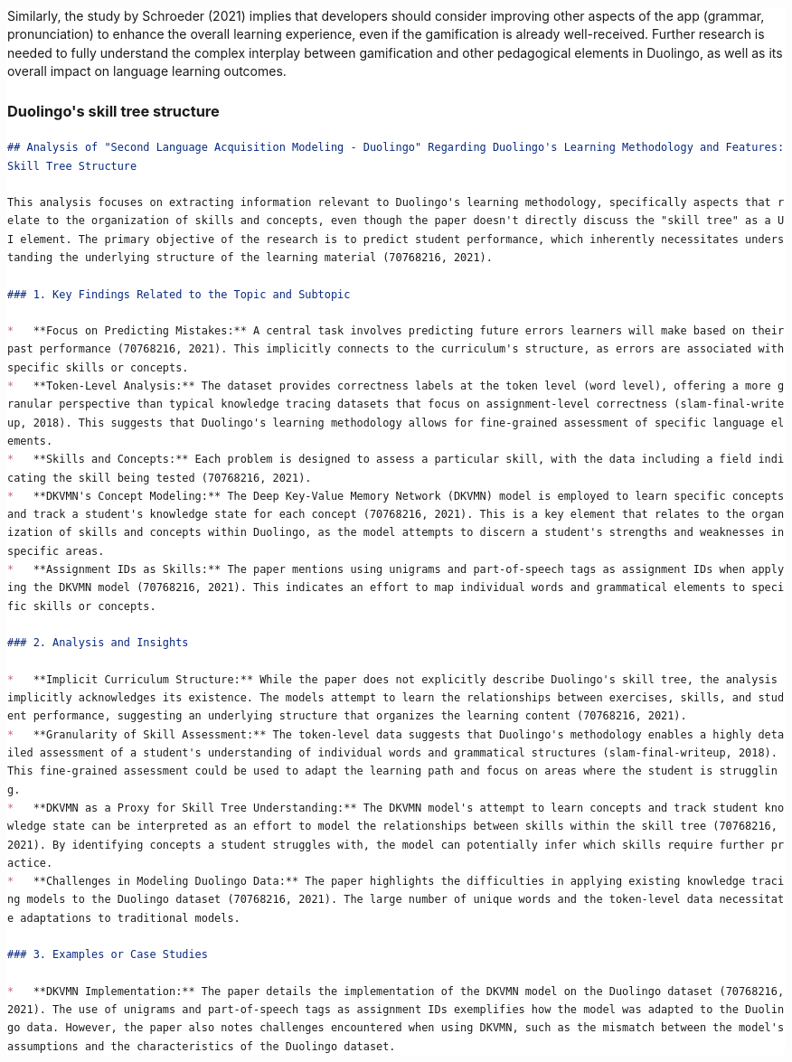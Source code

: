 Similarly, the study by Schroeder (2021) implies that developers should consider improving other aspects of the app (grammar, pronunciation) to enhance the overall learning experience, even if the gamification is already well-received. Further research is needed to fully understand the complex interplay between gamification and other pedagogical elements in Duolingo, as well as its overall impact on language learning outcomes.



### Duolingo's skill tree structure
```markdown
## Analysis of "Second Language Acquisition Modeling - Duolingo" Regarding Duolingo's Learning Methodology and Features: Skill Tree Structure

This analysis focuses on extracting information relevant to Duolingo's learning methodology, specifically aspects that relate to the organization of skills and concepts, even though the paper doesn't directly discuss the "skill tree" as a UI element. The primary objective of the research is to predict student performance, which inherently necessitates understanding the underlying structure of the learning material (70768216, 2021).

### 1. Key Findings Related to the Topic and Subtopic

*   **Focus on Predicting Mistakes:** A central task involves predicting future errors learners will make based on their past performance (70768216, 2021). This implicitly connects to the curriculum's structure, as errors are associated with specific skills or concepts.
*   **Token-Level Analysis:** The dataset provides correctness labels at the token level (word level), offering a more granular perspective than typical knowledge tracing datasets that focus on assignment-level correctness (slam-final-writeup, 2018). This suggests that Duolingo's learning methodology allows for fine-grained assessment of specific language elements.
*   **Skills and Concepts:** Each problem is designed to assess a particular skill, with the data including a field indicating the skill being tested (70768216, 2021).
*   **DKVMN's Concept Modeling:** The Deep Key-Value Memory Network (DKVMN) model is employed to learn specific concepts and track a student's knowledge state for each concept (70768216, 2021). This is a key element that relates to the organization of skills and concepts within Duolingo, as the model attempts to discern a student's strengths and weaknesses in specific areas.
*   **Assignment IDs as Skills:** The paper mentions using unigrams and part-of-speech tags as assignment IDs when applying the DKVMN model (70768216, 2021). This indicates an effort to map individual words and grammatical elements to specific skills or concepts.

### 2. Analysis and Insights

*   **Implicit Curriculum Structure:** While the paper does not explicitly describe Duolingo's skill tree, the analysis implicitly acknowledges its existence. The models attempt to learn the relationships between exercises, skills, and student performance, suggesting an underlying structure that organizes the learning content (70768216, 2021).
*   **Granularity of Skill Assessment:** The token-level data suggests that Duolingo's methodology enables a highly detailed assessment of a student's understanding of individual words and grammatical structures (slam-final-writeup, 2018). This fine-grained assessment could be used to adapt the learning path and focus on areas where the student is struggling.
*   **DKVMN as a Proxy for Skill Tree Understanding:** The DKVMN model's attempt to learn concepts and track student knowledge state can be interpreted as an effort to model the relationships between skills within the skill tree (70768216, 2021). By identifying concepts a student struggles with, the model can potentially infer which skills require further practice.
*   **Challenges in Modeling Duolingo Data:** The paper highlights the difficulties in applying existing knowledge tracing models to the Duolingo dataset (70768216, 2021). The large number of unique words and the token-level data necessitate adaptations to traditional models.

### 3. Examples or Case Studies

*   **DKVMN Implementation:** The paper details the implementation of the DKVMN model on the Duolingo dataset (70768216, 2021). The use of unigrams and part-of-speech tags as assignment IDs exemplifies how the model was adapted to the Duolingo data. However, the paper also notes challenges encountered when using DKVMN, such as the mismatch between the model's assumptions and the characteristics of the Duolingo dataset.

```